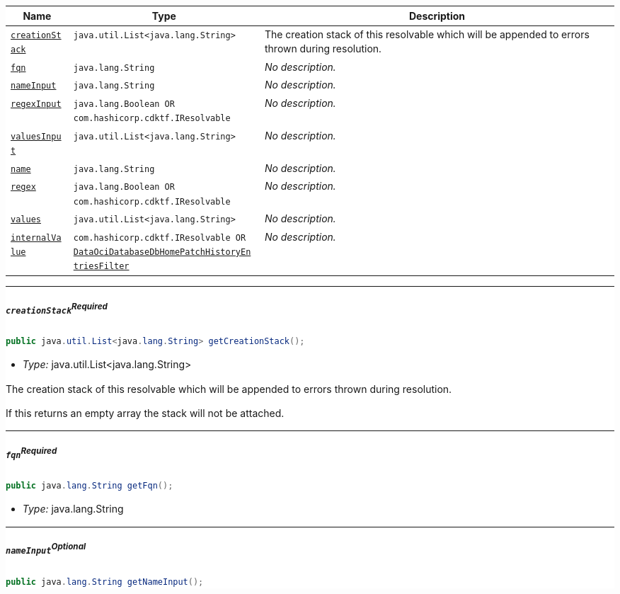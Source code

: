 | **Name** | **Type** | **Description** |
| --- | --- | --- |
| <code><a href="#rhizo-co-terraform-provider-oci.dataOciDatabaseDbHomePatchHistoryEntries.DataOciDatabaseDbHomePatchHistoryEntriesFilterOutputReference.property.creationStack">creationStack</a></code> | <code>java.util.List<java.lang.String></code> | The creation stack of this resolvable which will be appended to errors thrown during resolution. |
| <code><a href="#rhizo-co-terraform-provider-oci.dataOciDatabaseDbHomePatchHistoryEntries.DataOciDatabaseDbHomePatchHistoryEntriesFilterOutputReference.property.fqn">fqn</a></code> | <code>java.lang.String</code> | *No description.* |
| <code><a href="#rhizo-co-terraform-provider-oci.dataOciDatabaseDbHomePatchHistoryEntries.DataOciDatabaseDbHomePatchHistoryEntriesFilterOutputReference.property.nameInput">nameInput</a></code> | <code>java.lang.String</code> | *No description.* |
| <code><a href="#rhizo-co-terraform-provider-oci.dataOciDatabaseDbHomePatchHistoryEntries.DataOciDatabaseDbHomePatchHistoryEntriesFilterOutputReference.property.regexInput">regexInput</a></code> | <code>java.lang.Boolean OR com.hashicorp.cdktf.IResolvable</code> | *No description.* |
| <code><a href="#rhizo-co-terraform-provider-oci.dataOciDatabaseDbHomePatchHistoryEntries.DataOciDatabaseDbHomePatchHistoryEntriesFilterOutputReference.property.valuesInput">valuesInput</a></code> | <code>java.util.List<java.lang.String></code> | *No description.* |
| <code><a href="#rhizo-co-terraform-provider-oci.dataOciDatabaseDbHomePatchHistoryEntries.DataOciDatabaseDbHomePatchHistoryEntriesFilterOutputReference.property.name">name</a></code> | <code>java.lang.String</code> | *No description.* |
| <code><a href="#rhizo-co-terraform-provider-oci.dataOciDatabaseDbHomePatchHistoryEntries.DataOciDatabaseDbHomePatchHistoryEntriesFilterOutputReference.property.regex">regex</a></code> | <code>java.lang.Boolean OR com.hashicorp.cdktf.IResolvable</code> | *No description.* |
| <code><a href="#rhizo-co-terraform-provider-oci.dataOciDatabaseDbHomePatchHistoryEntries.DataOciDatabaseDbHomePatchHistoryEntriesFilterOutputReference.property.values">values</a></code> | <code>java.util.List<java.lang.String></code> | *No description.* |
| <code><a href="#rhizo-co-terraform-provider-oci.dataOciDatabaseDbHomePatchHistoryEntries.DataOciDatabaseDbHomePatchHistoryEntriesFilterOutputReference.property.internalValue">internalValue</a></code> | <code>com.hashicorp.cdktf.IResolvable OR <a href="#rhizo-co-terraform-provider-oci.dataOciDatabaseDbHomePatchHistoryEntries.DataOciDatabaseDbHomePatchHistoryEntriesFilter">DataOciDatabaseDbHomePatchHistoryEntriesFilter</a></code> | *No description.* |

---

##### `creationStack`<sup>Required</sup> <a name="creationStack" id="rhizo-co-terraform-provider-oci.dataOciDatabaseDbHomePatchHistoryEntries.DataOciDatabaseDbHomePatchHistoryEntriesFilterOutputReference.property.creationStack"></a>

```java
public java.util.List<java.lang.String> getCreationStack();
```

- *Type:* java.util.List<java.lang.String>

The creation stack of this resolvable which will be appended to errors thrown during resolution.

If this returns an empty array the stack will not be attached.

---

##### `fqn`<sup>Required</sup> <a name="fqn" id="rhizo-co-terraform-provider-oci.dataOciDatabaseDbHomePatchHistoryEntries.DataOciDatabaseDbHomePatchHistoryEntriesFilterOutputReference.property.fqn"></a>

```java
public java.lang.String getFqn();
```

- *Type:* java.lang.String

---

##### `nameInput`<sup>Optional</sup> <a name="nameInput" id="rhizo-co-terraform-provider-oci.dataOciDatabaseDbHomePatchHistoryEntries.DataOciDatabaseDbHomePatchHistoryEntriesFilterOutputReference.property.nameInput"></a>

```java
public java.lang.String getNameInput();
```
